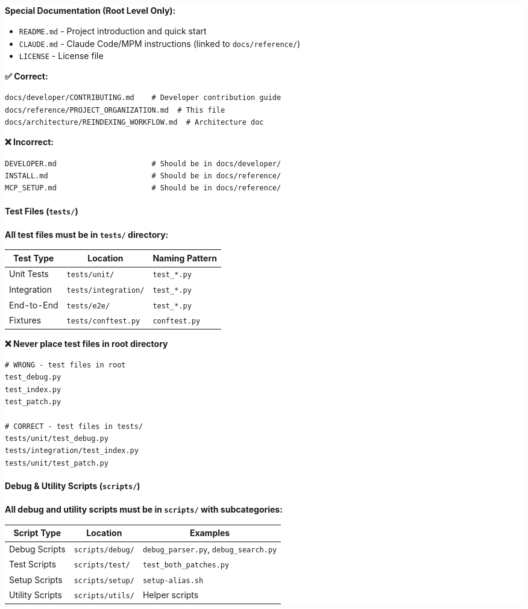 **Special Documentation (Root Level Only):**
- `README.md` - Project introduction and quick start
- `CLAUDE.md` - Claude Code/MPM instructions (linked to `docs/reference/`)
- `LICENSE` - License file

**✅ Correct:**
```
docs/developer/CONTRIBUTING.md    # Developer contribution guide
docs/reference/PROJECT_ORGANIZATION.md  # This file
docs/architecture/REINDEXING_WORKFLOW.md  # Architecture doc
```

**❌ Incorrect:**
```
DEVELOPER.md                      # Should be in docs/developer/
INSTALL.md                        # Should be in docs/reference/
MCP_SETUP.md                      # Should be in docs/reference/
```

#### Test Files (`tests/`)
**All test files must be in `tests/` directory:**

| Test Type | Location | Naming Pattern |
|-----------|----------|----------------|
| Unit Tests | `tests/unit/` | `test_*.py` |
| Integration | `tests/integration/` | `test_*.py` |
| End-to-End | `tests/e2e/` | `test_*.py` |
| Fixtures | `tests/conftest.py` | `conftest.py` |

**❌ Never place test files in root directory**
```
# WRONG - test files in root
test_debug.py
test_index.py
test_patch.py

# CORRECT - test files in tests/
tests/unit/test_debug.py
tests/integration/test_index.py
tests/unit/test_patch.py
```

#### Debug & Utility Scripts (`scripts/`)
**All debug and utility scripts must be in `scripts/` with subcategories:**

| Script Type | Location | Examples |
|-------------|----------|----------|
| Debug Scripts | `scripts/debug/` | `debug_parser.py`, `debug_search.py` |
| Test Scripts | `scripts/test/` | `test_both_patches.py` |
| Setup Scripts | `scripts/setup/` | `setup-alias.sh` |
| Utility Scripts | `scripts/utils/` | Helper scripts |
